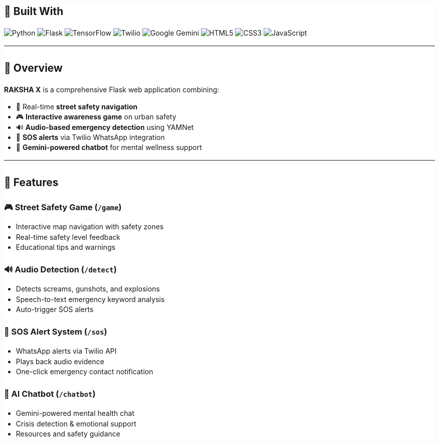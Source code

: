
## 🧰 Built With
![Python](https://img.shields.io/badge/Python-3776AB?logo=python&logoColor=white)
![Flask](https://img.shields.io/badge/Flask-000000?logo=flask&logoColor=white)
![TensorFlow](https://img.shields.io/badge/TensorFlow-FF6F00?logo=tensorflow&logoColor=white)
![Twilio](https://img.shields.io/badge/Twilio-F22F46?logo=twilio&logoColor=white)
![Google Gemini](https://img.shields.io/badge/Google_Gemini-4285F4?logo=google&logoColor=white)
![HTML5](https://img.shields.io/badge/HTML5-E34F26?logo=html5&logoColor=white)
![CSS3](https://img.shields.io/badge/CSS3-1572B6?logo=css3&logoColor=white)
![JavaScript](https://img.shields.io/badge/JavaScript-F7DF1E?logo=javascript&logoColor=black)

---

## 🌟 Overview
**RAKSHA X** is a comprehensive Flask web application combining:  
- 🧭 Real-time **street safety navigation**  
- 🎮 **Interactive awareness game** on urban safety  
- 🔊 **Audio-based emergency detection** using YAMNet  
- 🚨 **SOS alerts** via Twilio WhatsApp integration  
- 💬 **Gemini-powered chatbot** for mental wellness support  

---

## 🚀 Features

### 🎮 Street Safety Game (`/game`)
- Interactive map navigation with safety zones  
- Real-time safety level feedback  
- Educational tips and warnings  

### 🔊 Audio Detection (`/detect`)
- Detects screams, gunshots, and explosions  
- Speech-to-text emergency keyword analysis  
- Auto-trigger SOS alerts  

### 🚨 SOS Alert System (`/sos`)
- WhatsApp alerts via Twilio API  
- Plays back audio evidence  
- One-click emergency contact notification  

### 🧠 AI Chatbot (`/chatbot`)
- Gemini-powered mental health chat  
- Crisis detection & emotional support  
- Resources and safety guidance  
